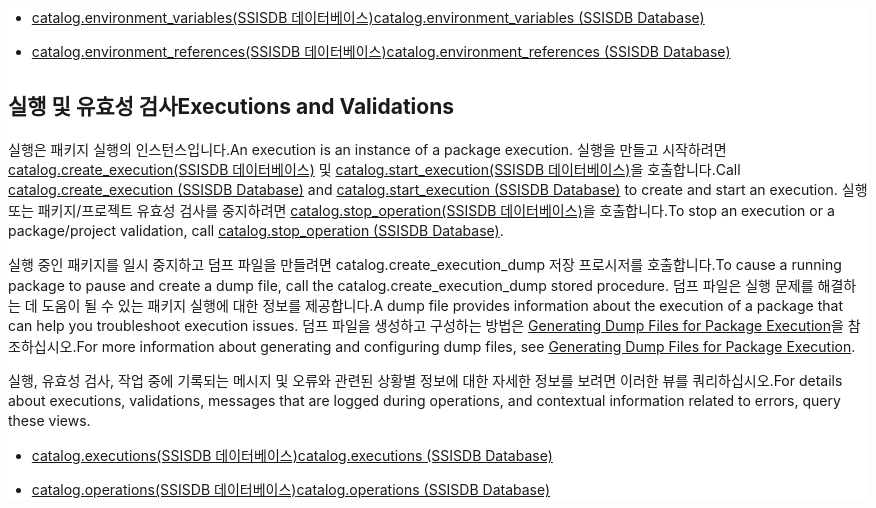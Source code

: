 -   [<span data-ttu-id="86c75-297">catalog.environment_variables&#40;SSISDB 데이터베이스&#41;</span><span class="sxs-lookup"><span data-stu-id="86c75-297">catalog.environment_variables &#40;SSISDB Database&#41;</span></span>](/sql/integration-services/system-views/catalog-environment-variables-ssisdb-database)  
  
-   [<span data-ttu-id="86c75-298">catalog.environment_references&#40;SSISDB 데이터베이스&#41;</span><span class="sxs-lookup"><span data-stu-id="86c75-298">catalog.environment_references &#40;SSISDB Database&#41;</span></span>](/sql/integration-services/system-views/catalog-environment-references-ssisdb-database)  
  
## <a name="executions-and-validations"></a><span data-ttu-id="86c75-299">실행 및 유효성 검사</span><span class="sxs-lookup"><span data-stu-id="86c75-299">Executions and Validations</span></span>  
 <span data-ttu-id="86c75-300">실행은 패키지 실행의 인스턴스입니다.</span><span class="sxs-lookup"><span data-stu-id="86c75-300">An execution is an instance of a package execution.</span></span> <span data-ttu-id="86c75-301">실행을 만들고 시작하려면 [catalog.create_execution&#40;SSISDB 데이터베이스&#41;](/sql/integration-services/system-stored-procedures/catalog-create-execution-ssisdb-database) 및 [catalog.start_execution&#40;SSISDB 데이터베이스&#41;](/sql/integration-services/system-stored-procedures/catalog-start-execution-ssisdb-database)을 호출합니다.</span><span class="sxs-lookup"><span data-stu-id="86c75-301">Call [catalog.create_execution &#40;SSISDB Database&#41;](/sql/integration-services/system-stored-procedures/catalog-create-execution-ssisdb-database) and [catalog.start_execution &#40;SSISDB Database&#41;](/sql/integration-services/system-stored-procedures/catalog-start-execution-ssisdb-database) to create and start an execution.</span></span> <span data-ttu-id="86c75-302">실행 또는 패키지/프로젝트 유효성 검사를 중지하려면 [catalog.stop_operation&#40;SSISDB 데이터베이스&#41;](/sql/integration-services/system-stored-procedures/catalog-stop-operation-ssisdb-database)을 호출합니다.</span><span class="sxs-lookup"><span data-stu-id="86c75-302">To stop an execution or a package/project validation, call [catalog.stop_operation &#40;SSISDB Database&#41;](/sql/integration-services/system-stored-procedures/catalog-stop-operation-ssisdb-database).</span></span>  
  
 <span data-ttu-id="86c75-303">실행 중인 패키지를 일시 중지하고 덤프 파일을 만들려면 catalog.create_execution_dump 저장 프로시저를 호출합니다.</span><span class="sxs-lookup"><span data-stu-id="86c75-303">To cause a running package to pause and create a dump file, call the catalog.create_execution_dump stored procedure.</span></span> <span data-ttu-id="86c75-304">덤프 파일은 실행 문제를 해결하는 데 도움이 될 수 있는 패키지 실행에 대한 정보를 제공합니다.</span><span class="sxs-lookup"><span data-stu-id="86c75-304">A dump file provides information about the execution of a package that can help you troubleshoot execution issues.</span></span> <span data-ttu-id="86c75-305">덤프 파일을 생성하고 구성하는 방법은 [Generating Dump Files for Package Execution](../troubleshooting/generating-dump-files-for-package-execution.md)을 참조하십시오.</span><span class="sxs-lookup"><span data-stu-id="86c75-305">For more information about generating and configuring dump files, see [Generating Dump Files for Package Execution](../troubleshooting/generating-dump-files-for-package-execution.md).</span></span>  
  
 <span data-ttu-id="86c75-306">실행, 유효성 검사, 작업 중에 기록되는 메시지 및 오류와 관련된 상황별 정보에 대한 자세한 정보를 보려면 이러한 뷰를 쿼리하십시오.</span><span class="sxs-lookup"><span data-stu-id="86c75-306">For details about executions, validations, messages that are logged during operations, and contextual information related to errors, query these views.</span></span>  
  
-   [<span data-ttu-id="86c75-307">catalog.executions&#40;SSISDB 데이터베이스&#41;</span><span class="sxs-lookup"><span data-stu-id="86c75-307">catalog.executions &#40;SSISDB Database&#41;</span></span>](/sql/integration-services/system-views/catalog-executions-ssisdb-database)  
  
-   [<span data-ttu-id="86c75-308">catalog.operations&#40;SSISDB 데이터베이스&#41;</span><span class="sxs-lookup"><span data-stu-id="86c75-308">catalog.operations &#40;SSISDB Database&#41;</span></span>](/sql/integration-services/system-views/catalog-operations-ssisdb-database)  
  